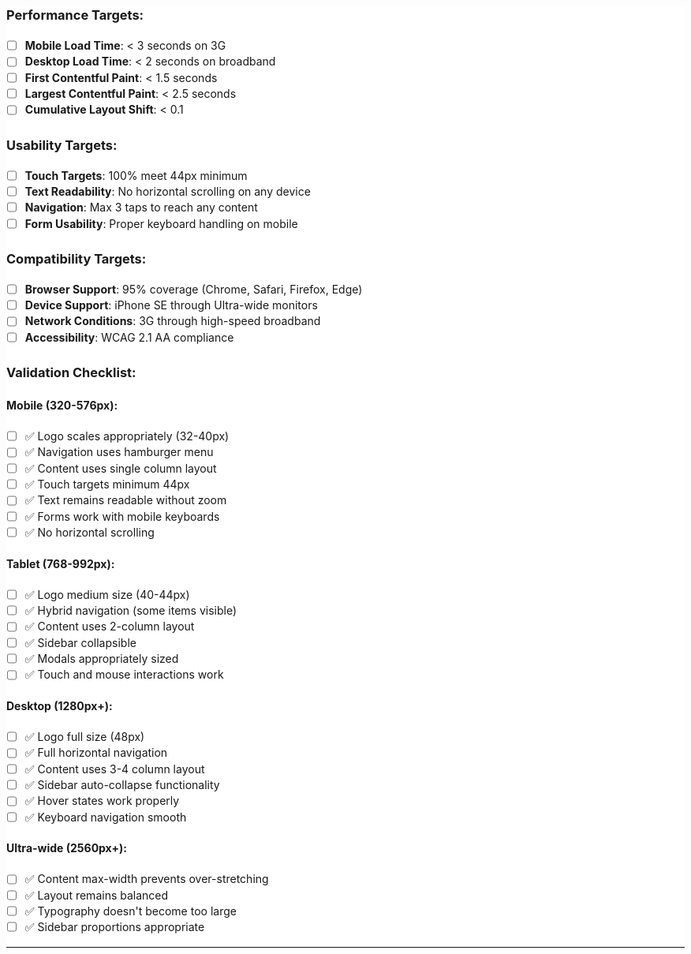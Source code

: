 ### **Performance Targets:**
- [ ] **Mobile Load Time**: < 3 seconds on 3G
- [ ] **Desktop Load Time**: < 2 seconds on broadband
- [ ] **First Contentful Paint**: < 1.5 seconds
- [ ] **Largest Contentful Paint**: < 2.5 seconds
- [ ] **Cumulative Layout Shift**: < 0.1

### **Usability Targets:**
- [ ] **Touch Targets**: 100% meet 44px minimum
- [ ] **Text Readability**: No horizontal scrolling on any device
- [ ] **Navigation**: Max 3 taps to reach any content
- [ ] **Form Usability**: Proper keyboard handling on mobile

### **Compatibility Targets:**
- [ ] **Browser Support**: 95% coverage (Chrome, Safari, Firefox, Edge)
- [ ] **Device Support**: iPhone SE through Ultra-wide monitors
- [ ] **Network Conditions**: 3G through high-speed broadband
- [ ] **Accessibility**: WCAG 2.1 AA compliance

### **Validation Checklist:**

#### **Mobile (320-576px):**
- [ ] ✅ Logo scales appropriately (32-40px)
- [ ] ✅ Navigation uses hamburger menu
- [ ] ✅ Content uses single column layout
- [ ] ✅ Touch targets minimum 44px
- [ ] ✅ Text remains readable without zoom
- [ ] ✅ Forms work with mobile keyboards
- [ ] ✅ No horizontal scrolling

#### **Tablet (768-992px):**
- [ ] ✅ Logo medium size (40-44px)
- [ ] ✅ Hybrid navigation (some items visible)
- [ ] ✅ Content uses 2-column layout
- [ ] ✅ Sidebar collapsible
- [ ] ✅ Modals appropriately sized
- [ ] ✅ Touch and mouse interactions work

#### **Desktop (1280px+):**
- [ ] ✅ Logo full size (48px)
- [ ] ✅ Full horizontal navigation
- [ ] ✅ Content uses 3-4 column layout
- [ ] ✅ Sidebar auto-collapse functionality
- [ ] ✅ Hover states work properly
- [ ] ✅ Keyboard navigation smooth

#### **Ultra-wide (2560px+):**
- [ ] ✅ Content max-width prevents over-stretching
- [ ] ✅ Layout remains balanced
- [ ] ✅ Typography doesn't become too large
- [ ] ✅ Sidebar proportions appropriate

---